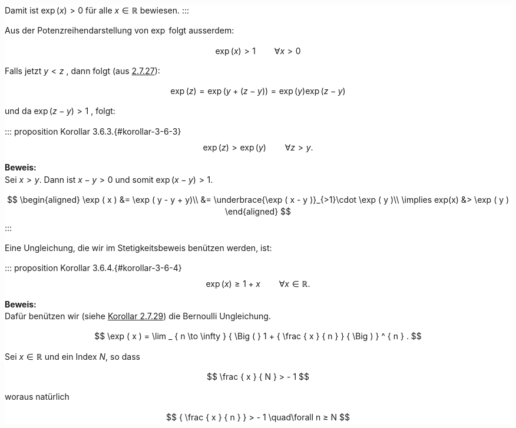 Damit ist $\exp(x) > 0$ für alle $x \in \mathbb{R}$ bewiesen.
:::

Aus der Potenzreihendarstellung von $\exp$ folgt ausserdem:

$$
\exp ( x ) > 1 \qquad \forall x > 0
$$

Falls jetzt $y < z$ , dann folgt (aus [2.7.27](/2-folgen-reihen#satz-2-7-27)):

$$
\exp ( z ) = \exp ( y + ( z - y ) ) = \exp ( y ) \exp ( z - y )
$$

und da $\exp ( z - y ) > 1$ , folgt:

::: proposition Korollar 3.6.3.{#korollar-3-6-3}
$$
\exp ( z ) > \exp ( y ) \qquad \forall z > y .
$$

**Beweis:**<br>
Sei $x>y$. Dann ist $x-y>0$ und somit $\exp ( x - y ) > 1$.

$$
\begin{aligned}
\exp ( x ) &= \exp ( y - y + y)\\
&=  \underbrace{\exp ( x - y )}_{>1}\cdot \exp ( y )\\
\implies exp(x) &> \exp ( y )
\end{aligned}
$$
:::

Eine Ungleichung, die wir im Stetigkeitsbeweis benützen werden, ist:

::: proposition Korollar 3.6.4.{#korollar-3-6-4}
$$
\exp ( x ) ≥ 1 + x \qquad \forall x \in \mathbb{R} .
$$

**Beweis:**<br>
Dafür benützen wir (siehe [Korollar 2.7.29](/2-folgen-reihen#korollar-2-7-29)) die Bernoulli Ungleichung.

$$
\exp ( x ) = \lim _ { n \to \infty } { \Big ( } 1 + { \frac { x } { n } } { \Big ) } ^ { n } .
$$

Sei $x \in \mathbb{R}$ und ein Index $N$, so dass

$$
\frac { x } { N } > - 1
$$

woraus natürlich

$$
{ \frac { x } { n } } > - 1 \quad\forall n ≥ N
$$
